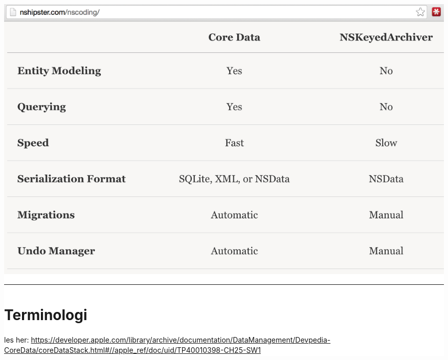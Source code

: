 ![](img/nshipster1.png)


---

# Terminologi

les her:
https://developer.apple.com/library/archive/documentation/DataManagement/Devpedia-CoreData/coreDataStack.html#//apple_ref/doc/uid/TP40010398-CH25-SW1

